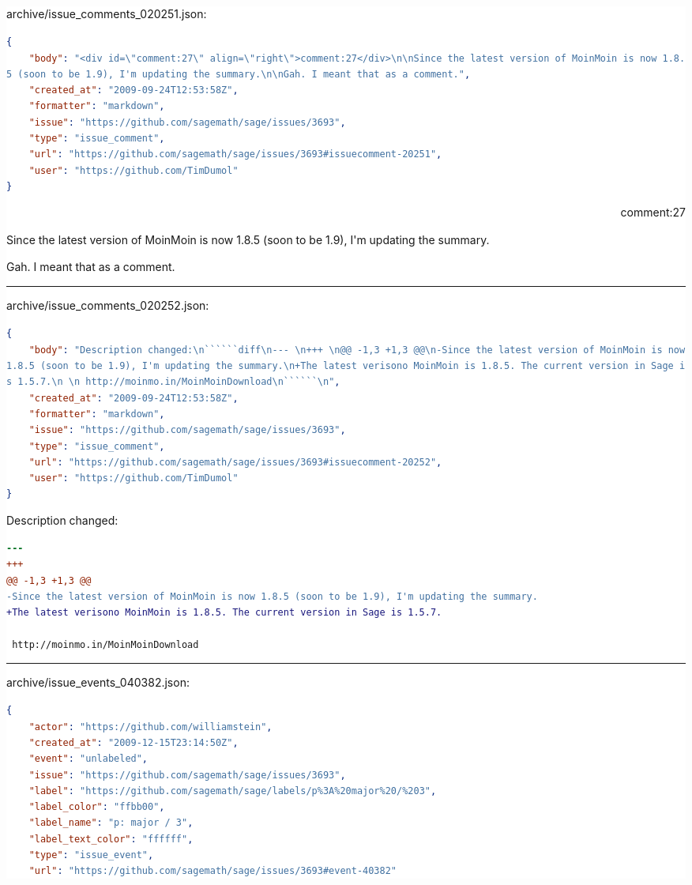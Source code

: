 archive/issue_comments_020251.json:
```json
{
    "body": "<div id=\"comment:27\" align=\"right\">comment:27</div>\n\nSince the latest version of MoinMoin is now 1.8.5 (soon to be 1.9), I'm updating the summary.\n\nGah. I meant that as a comment.",
    "created_at": "2009-09-24T12:53:58Z",
    "formatter": "markdown",
    "issue": "https://github.com/sagemath/sage/issues/3693",
    "type": "issue_comment",
    "url": "https://github.com/sagemath/sage/issues/3693#issuecomment-20251",
    "user": "https://github.com/TimDumol"
}
```

<div id="comment:27" align="right">comment:27</div>

Since the latest version of MoinMoin is now 1.8.5 (soon to be 1.9), I'm updating the summary.

Gah. I meant that as a comment.



---

archive/issue_comments_020252.json:
```json
{
    "body": "Description changed:\n``````diff\n--- \n+++ \n@@ -1,3 +1,3 @@\n-Since the latest version of MoinMoin is now 1.8.5 (soon to be 1.9), I'm updating the summary.\n+The latest verisono MoinMoin is 1.8.5. The current version in Sage is 1.5.7.\n \n http://moinmo.in/MoinMoinDownload\n``````\n",
    "created_at": "2009-09-24T12:53:58Z",
    "formatter": "markdown",
    "issue": "https://github.com/sagemath/sage/issues/3693",
    "type": "issue_comment",
    "url": "https://github.com/sagemath/sage/issues/3693#issuecomment-20252",
    "user": "https://github.com/TimDumol"
}
```

Description changed:
``````diff
--- 
+++ 
@@ -1,3 +1,3 @@
-Since the latest version of MoinMoin is now 1.8.5 (soon to be 1.9), I'm updating the summary.
+The latest verisono MoinMoin is 1.8.5. The current version in Sage is 1.5.7.
 
 http://moinmo.in/MoinMoinDownload
``````




---

archive/issue_events_040382.json:
```json
{
    "actor": "https://github.com/williamstein",
    "created_at": "2009-12-15T23:14:50Z",
    "event": "unlabeled",
    "issue": "https://github.com/sagemath/sage/issues/3693",
    "label": "https://github.com/sagemath/sage/labels/p%3A%20major%20/%203",
    "label_color": "ffbb00",
    "label_name": "p: major / 3",
    "label_text_color": "ffffff",
    "type": "issue_event",
    "url": "https://github.com/sagemath/sage/issues/3693#event-40382"
```